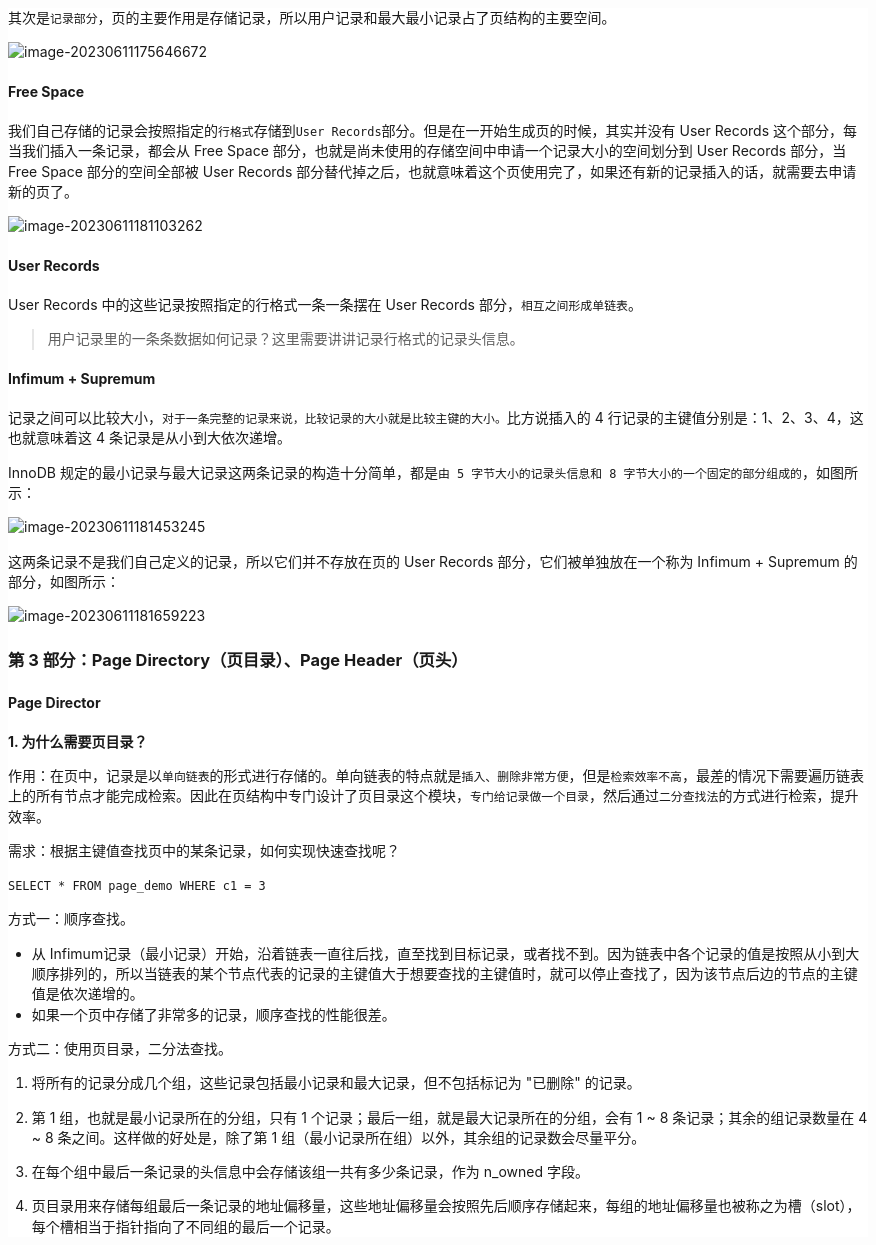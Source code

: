 其次是`记录部分`，页的主要作用是存储记录，所以用户记录和最大最小记录占了页结构的主要空间。

![image-20230611175646672](https://img2023.cnblogs.com/blog/3488201/202409/3488201-20240922001732780-1884418861.png)

#### Free Space

我们自己存储的记录会按照指定的`行格式`存储到`User Records`部分。但是在一开始生成页的时候，其实并没有 User Records 这个部分，每当我们插入一条记录，都会从 Free Space 部分，也就是尚未使用的存储空间中申请一个记录大小的空间划分到 User Records 部分，当 Free Space 部分的空间全部被 User Records 部分替代掉之后，也就意味着这个页使用完了，如果还有新的记录插入的话，就需要去申请新的页了。

![image-20230611181103262](https://img2023.cnblogs.com/blog/3488201/202409/3488201-20240922001732446-1187158919.png)

#### User Records

User Records 中的这些记录按照指定的行格式一条一条摆在 User Records 部分，`相互之间形成单链表`。

> 用户记录里的一条条数据如何记录？这里需要讲讲记录行格式的记录头信息。

#### Infimum + Supremum

记录之间可以比较大小，`对于一条完整的记录来说，比较记录的大小就是比较主键的大小。`比方说插入的 4 行记录的主键值分别是：1、2、3、4，这也就意味着这 4 条记录是从小到大依次递增。

InnoDB 规定的最小记录与最大记录这两条记录的构造十分简单，都是`由 5 字节大小的记录头信息和 8 字节大小的一个固定的部分组成的`，如图所示：

![image-20230611181453245](https://img2023.cnblogs.com/blog/3488201/202409/3488201-20240922001732057-604383232.png)

这两条记录不是我们自己定义的记录，所以它们并不存放在页的 User Records 部分，它们被单独放在一个称为 Infimum + Supremum 的部分，如图所示：

![image-20230611181659223](https://img2023.cnblogs.com/blog/3488201/202409/3488201-20240922001731737-1656967178.png)

### 第 3 部分：Page Directory（页目录）、Page Header（页头）

#### Page Director

**1. 为什么需要页目录？**

作用：在页中，记录是以`单向链表`的形式进行存储的。单向链表的特点就是`插入、删除非常方便`，但是`检索效率不高`，最差的情况下需要遍历链表上的所有节点才能完成检索。因此在页结构中专门设计了页目录这个模块，`专门给记录做一个目录`，然后通过`二分查找法`的方式进行检索，提升效率。

需求：根据主键值查找页中的某条记录，如何实现快速查找呢？

```mysql
SELECT * FROM page_demo WHERE c1 = 3
```

方式一：顺序查找。

- 从 Infimum记录（最小记录）开始，沿着链表一直往后找，直至找到目标记录，或者找不到。因为链表中各个记录的值是按照从小到大顺序排列的，所以当链表的某个节点代表的记录的主键值大于想要查找的主键值时，就可以停止查找了，因为该节点后边的节点的主键值是依次递增的。
- 如果一个页中存储了非常多的记录，顺序查找的性能很差。

方式二：使用页目录，二分法查找。

1. 将所有的记录分成几个组，这些记录包括最小记录和最大记录，但不包括标记为 "已删除" 的记录。
2. 第 1 组，也就是最小记录所在的分组，只有 1 个记录；最后一组，就是最大记录所在的分组，会有 1 ~ 8 条记录；其余的组记录数量在 4 ~ 8 条之间。这样做的好处是，除了第 1 组（最小记录所在组）以外，其余组的记录数会尽量平分。

3. 在每个组中最后一条记录的头信息中会存储该组一共有多少条记录，作为 n_owned 字段。
4. 页目录用来存储每组最后一条记录的地址偏移量，这些地址偏移量会按照先后顺序存储起来，每组的地址偏移量也被称之为槽（slot），每个槽相当于指针指向了不同组的最后一个记录。
